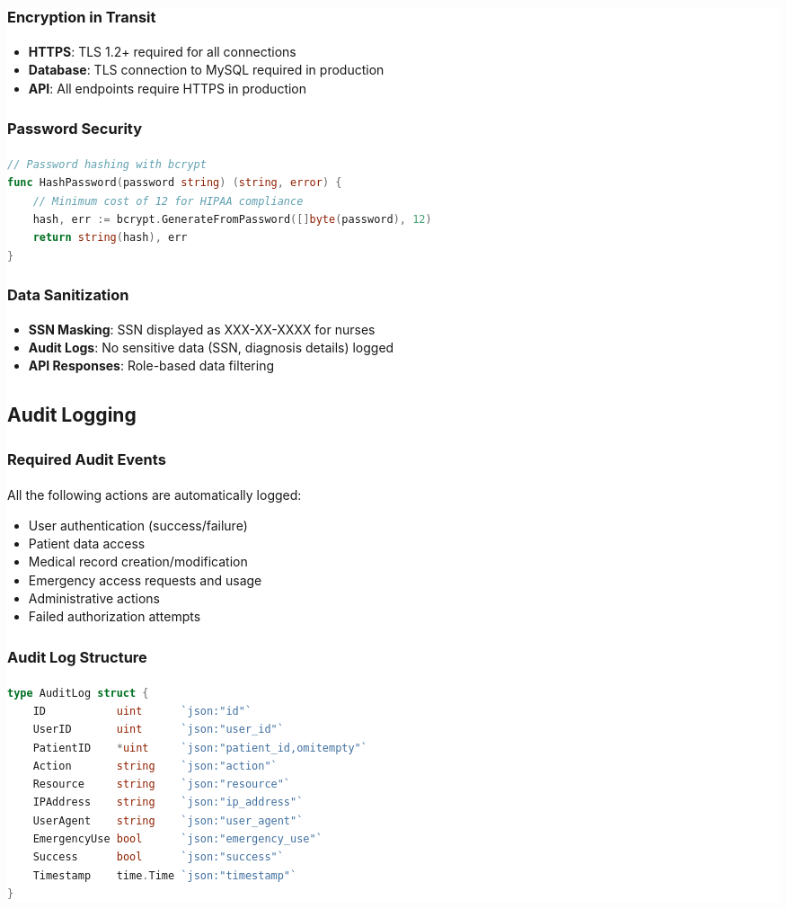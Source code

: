 ### Encryption in Transit

- **HTTPS**: TLS 1.2+ required for all connections
- **Database**: TLS connection to MySQL required in production
- **API**: All endpoints require HTTPS in production

### Password Security

```go
// Password hashing with bcrypt
func HashPassword(password string) (string, error) {
    // Minimum cost of 12 for HIPAA compliance
    hash, err := bcrypt.GenerateFromPassword([]byte(password), 12)
    return string(hash), err
}
```

### Data Sanitization

- **SSN Masking**: SSN displayed as XXX-XX-XXXX for nurses
- **Audit Logs**: No sensitive data (SSN, diagnosis details) logged
- **API Responses**: Role-based data filtering

## Audit Logging

### Required Audit Events

All the following actions are automatically logged:

- User authentication (success/failure)
- Patient data access
- Medical record creation/modification
- Emergency access requests and usage
- Administrative actions
- Failed authorization attempts

### Audit Log Structure

```go
type AuditLog struct {
    ID           uint      `json:"id"`
    UserID       uint      `json:"user_id"`
    PatientID    *uint     `json:"patient_id,omitempty"`
    Action       string    `json:"action"`
    Resource     string    `json:"resource"`
    IPAddress    string    `json:"ip_address"`
    UserAgent    string    `json:"user_agent"`
    EmergencyUse bool      `json:"emergency_use"`
    Success      bool      `json:"success"`
    Timestamp    time.Time `json:"timestamp"`
}
```
